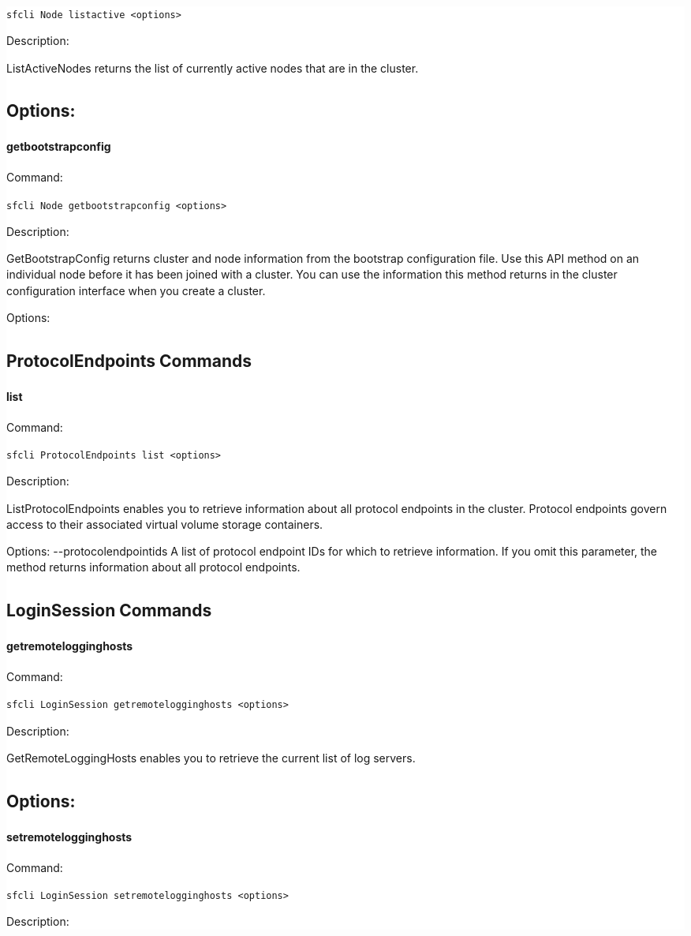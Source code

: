     sfcli Node listactive <options>

Description:

ListActiveNodes returns the list of currently active nodes that are in the cluster. 

Options:
---------------------------------------------------------------
#### getbootstrapconfig ####
Command:

    sfcli Node getbootstrapconfig <options>

Description:

GetBootstrapConfig returns cluster and node information from the bootstrap configuration file. Use this API method on an individual node before it has been joined with a cluster. You can use the information this method returns in the cluster configuration interface when you create a cluster. 

Options:

ProtocolEndpoints Commands 
---------------------------------------------------------------
#### list ####
Command:

    sfcli ProtocolEndpoints list <options>

Description:

ListProtocolEndpoints enables you to retrieve information about all protocol endpoints in the cluster. Protocol endpoints govern access to their associated virtual volume storage containers. 

Options:
--protocolendpointids
A list of protocol endpoint IDs for which to retrieve information. If you omit this parameter, the method returns information about all protocol endpoints. 


LoginSession Commands 
---------------------------------------------------------------
#### getremotelogginghosts ####
Command:

    sfcli LoginSession getremotelogginghosts <options>

Description:

GetRemoteLoggingHosts enables you to retrieve the current list of log servers. 

Options:
---------------------------------------------------------------
#### setremotelogginghosts ####
Command:

    sfcli LoginSession setremotelogginghosts <options>

Description:
